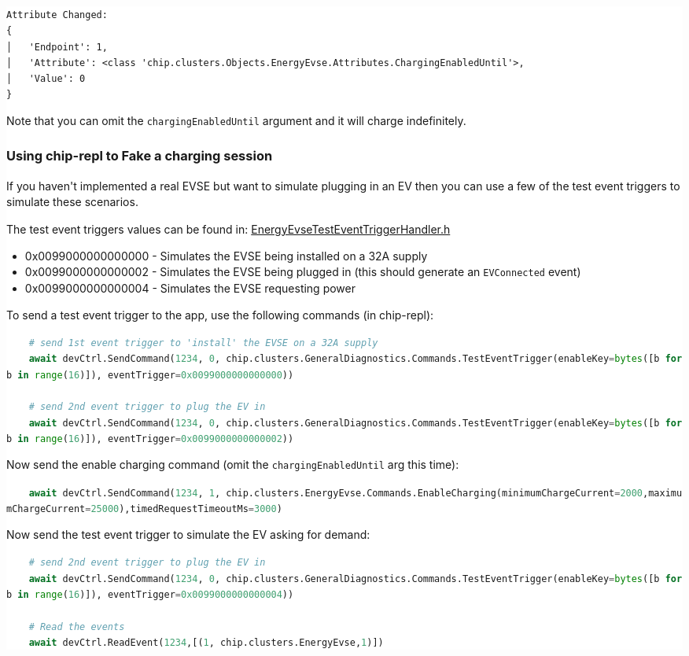 ```
Attribute Changed:
{
│   'Endpoint': 1,
│   'Attribute': <class 'chip.clusters.Objects.EnergyEvse.Attributes.ChargingEnabledUntil'>,
│   'Value': 0
}
```

Note that you can omit the `chargingEnabledUntil` argument and it will charge
indefinitely.

### Using chip-repl to Fake a charging session

If you haven't implemented a real EVSE but want to simulate plugging in an EV
then you can use a few of the test event triggers to simulate these scenarios.

The test event triggers values can be found in:
[EnergyEvseTestEventTriggerHandler.h](../../../src/app/clusters/energy-evse-server/EnergyEvseTestEventTriggerHandler.h)

-   0x0099000000000000 - Simulates the EVSE being installed on a 32A supply
-   0x0099000000000002 - Simulates the EVSE being plugged in (this should
    generate an `EVConnected` event)
-   0x0099000000000004 - Simulates the EVSE requesting power

To send a test event trigger to the app, use the following commands (in
chip-repl):

```python
    # send 1st event trigger to 'install' the EVSE on a 32A supply
    await devCtrl.SendCommand(1234, 0, chip.clusters.GeneralDiagnostics.Commands.TestEventTrigger(enableKey=bytes([b for b in range(16)]), eventTrigger=0x0099000000000000))

    # send 2nd event trigger to plug the EV in
    await devCtrl.SendCommand(1234, 0, chip.clusters.GeneralDiagnostics.Commands.TestEventTrigger(enableKey=bytes([b for b in range(16)]), eventTrigger=0x0099000000000002))

```

Now send the enable charging command (omit the `chargingEnabledUntil` arg this
time):

```python
    await devCtrl.SendCommand(1234, 1, chip.clusters.EnergyEvse.Commands.EnableCharging(minimumChargeCurrent=2000,maximumChargeCurrent=25000),timedRequestTimeoutMs=3000)
```

Now send the test event trigger to simulate the EV asking for demand:

```python
    # send 2nd event trigger to plug the EV in
    await devCtrl.SendCommand(1234, 0, chip.clusters.GeneralDiagnostics.Commands.TestEventTrigger(enableKey=bytes([b for b in range(16)]), eventTrigger=0x0099000000000004))

    # Read the events
    await devCtrl.ReadEvent(1234,[(1, chip.clusters.EnergyEvse,1)])
```
